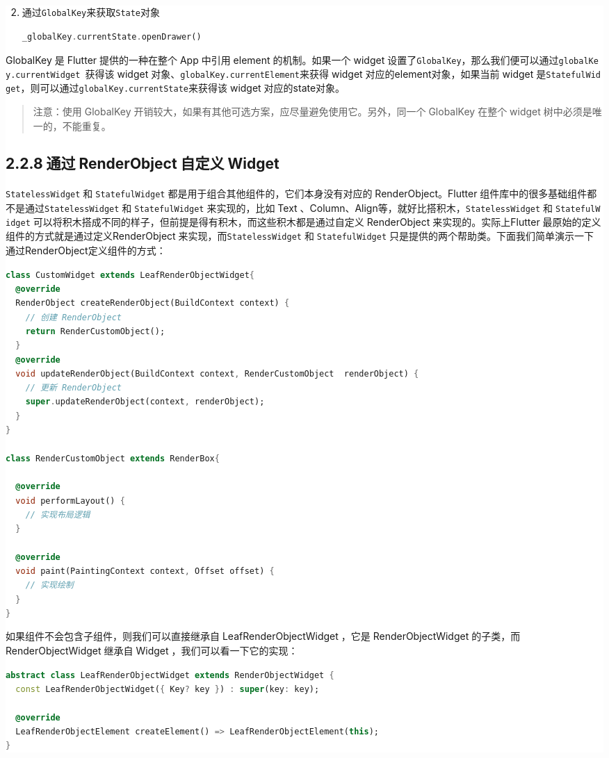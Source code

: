 2. 通过`GlobalKey`来获取`State`对象

   ```dart
   _globalKey.currentState.openDrawer()
   ```

GlobalKey 是 Flutter 提供的一种在整个 App 中引用 element 的机制。如果一个 widget 设置了`GlobalKey`，那么我们便可以通过`globalKey.currentWidget `获得该 widget 对象、`globalKey.currentElement`来获得 widget 对应的element对象，如果当前 widget 是`StatefulWidget`，则可以通过`globalKey.currentState`来获得该 widget 对应的state对象。

> 注意：使用 GlobalKey 开销较大，如果有其他可选方案，应尽量避免使用它。另外，同一个 GlobalKey 在整个 widget 树中必须是唯一的，不能重复。



## 2.2.8 通过 RenderObject 自定义 Widget 

`StatelessWidget` 和 `StatefulWidget` 都是用于组合其他组件的，它们本身没有对应的 RenderObject。Flutter 组件库中的很多基础组件都不是通过`StatelessWidget` 和 `StatefulWidget` 来实现的，比如 Text 、Column、Align等，就好比搭积木，`StatelessWidget` 和 `StatefulWidget` 可以将积木搭成不同的样子，但前提是得有积木，而这些积木都是通过自定义 RenderObject 来实现的。实际上Flutter 最原始的定义组件的方式就是通过定义RenderObject 来实现，而`StatelessWidget` 和 `StatefulWidget` 只是提供的两个帮助类。下面我们简单演示一下通过RenderObject定义组件的方式：

```dart
class CustomWidget extends LeafRenderObjectWidget{
  @override
  RenderObject createRenderObject(BuildContext context) {
    // 创建 RenderObject
    return RenderCustomObject();
  }
  @override
  void updateRenderObject(BuildContext context, RenderCustomObject  renderObject) {
    // 更新 RenderObject
    super.updateRenderObject(context, renderObject);
  }
}

class RenderCustomObject extends RenderBox{

  @override
  void performLayout() {
    // 实现布局逻辑
  }

  @override
  void paint(PaintingContext context, Offset offset) {
    // 实现绘制
  }
}
```

如果组件不会包含子组件，则我们可以直接继承自 LeafRenderObjectWidget ，它是 RenderObjectWidget 的子类，而 RenderObjectWidget 继承自 Widget ，我们可以看一下它的实现：

```dart
abstract class LeafRenderObjectWidget extends RenderObjectWidget {
  const LeafRenderObjectWidget({ Key? key }) : super(key: key);

  @override
  LeafRenderObjectElement createElement() => LeafRenderObjectElement(this);
}
```
